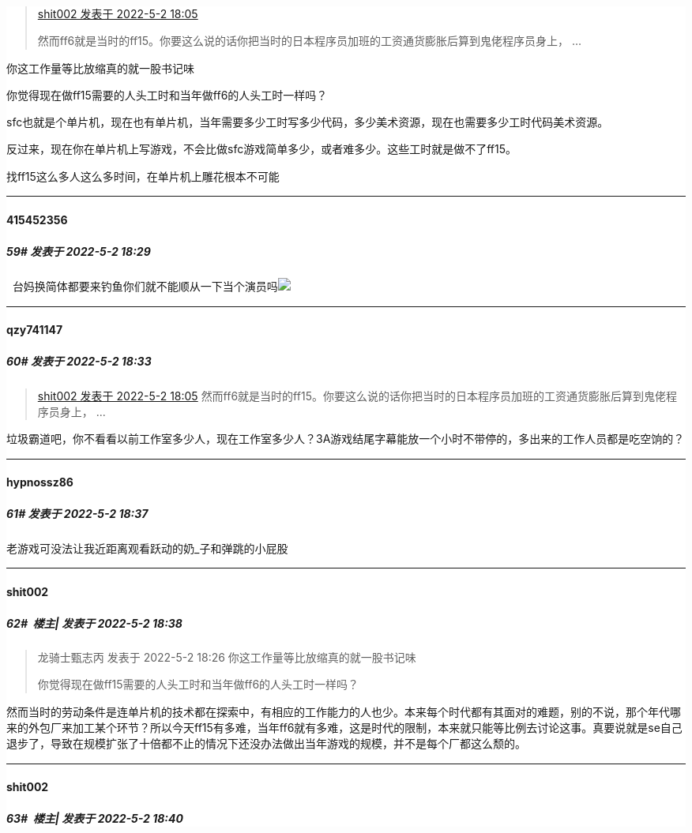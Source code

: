 <blockquote><a href="httphttps://bbs.saraba1st.com/2b/forum.php?mod=redirect&amp;goto=findpost&amp;pid=55670263&amp;ptid=2067488" target="_blank">shit002 发表于 2022-5-2 18:05</a>

然而ff6就是当时的ff15。你要这么说的话你把当时的日本程序员加班的工资通货膨胀后算到鬼佬程序员身上， ...</blockquote>
你这工作量等比放缩真的就一股书记味

你觉得现在做ff15需要的人头工时和当年做ff6的人头工时一样吗？

sfc也就是个单片机，现在也有单片机，当年需要多少工时写多少代码，多少美术资源，现在也需要多少工时代码美术资源。

反过来，现在你在单片机上写游戏，不会比做sfc游戏简单多少，或者难多少。这些工时就是做不了ff15。

找ff15这么多人这么多时间，在单片机上雕花根本不可能

*****

####  415452356  
##### 59#       发表于 2022-5-2 18:29

  台妈换简体都要来钓鱼你们就不能顺从一下当个演员吗<img src="https://static.saraba1st.com/image/smiley/face2017/049.png" referrerpolicy="no-referrer">

*****

####  qzy741147  
##### 60#       发表于 2022-5-2 18:33

<blockquote><a href="httphttps://bbs.saraba1st.com/2b/forum.php?mod=redirect&amp;goto=findpost&amp;pid=55670263&amp;ptid=2067488" target="_blank">shit002 发表于 2022-5-2 18:05</a>
然而ff6就是当时的ff15。你要这么说的话你把当时的日本程序员加班的工资通货膨胀后算到鬼佬程序员身上， ...</blockquote>
垃圾霸道吧，你不看看以前工作室多少人，现在工作室多少人？3A游戏结尾字幕能放一个小时不带停的，多出来的工作人员都是吃空饷的？



*****

####  hypnossz86  
##### 61#       发表于 2022-5-2 18:37

老游戏可没法让我近距离观看跃动的奶_子和弹跳的小屁股

*****

####  shit002  
##### 62#         楼主| 发表于 2022-5-2 18:38

<blockquote>龙骑士甄志丙 发表于 2022-5-2 18:26
你这工作量等比放缩真的就一股书记味

你觉得现在做ff15需要的人头工时和当年做ff6的人头工时一样吗？
</blockquote>
然而当时的劳动条件是连单片机的技术都在探索中，有相应的工作能力的人也少。本来每个时代都有其面对的难题，别的不说，那个年代哪来的外包厂来加工某个环节？所以今天ff15有多难，当年ff6就有多难，这是时代的限制，本来就只能等比例去讨论这事。真要说就是se自己退步了，导致在规模扩张了十倍都不止的情况下还没办法做出当年游戏的规模，并不是每个厂都这么颓的。

*****

####  shit002  
##### 63#         楼主| 发表于 2022-5-2 18:40
